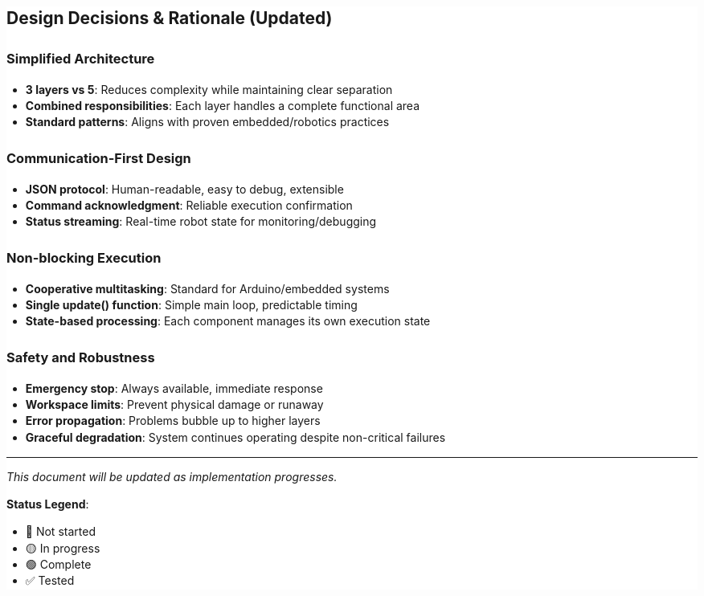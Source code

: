 ## Design Decisions & Rationale (Updated)

### Simplified Architecture
- **3 layers vs 5**: Reduces complexity while maintaining clear separation
- **Combined responsibilities**: Each layer handles a complete functional area
- **Standard patterns**: Aligns with proven embedded/robotics practices

### Communication-First Design
- **JSON protocol**: Human-readable, easy to debug, extensible
- **Command acknowledgment**: Reliable execution confirmation
- **Status streaming**: Real-time robot state for monitoring/debugging

### Non-blocking Execution
- **Cooperative multitasking**: Standard for Arduino/embedded systems
- **Single update() function**: Simple main loop, predictable timing
- **State-based processing**: Each component manages its own execution state

### Safety and Robustness
- **Emergency stop**: Always available, immediate response
- **Workspace limits**: Prevent physical damage or runaway
- **Error propagation**: Problems bubble up to higher layers
- **Graceful degradation**: System continues operating despite non-critical failures

---

*This document will be updated as implementation progresses.*

**Status Legend**:
- 🔴 Not started
- 🟡 In progress  
- 🟢 Complete
- ✅ Tested